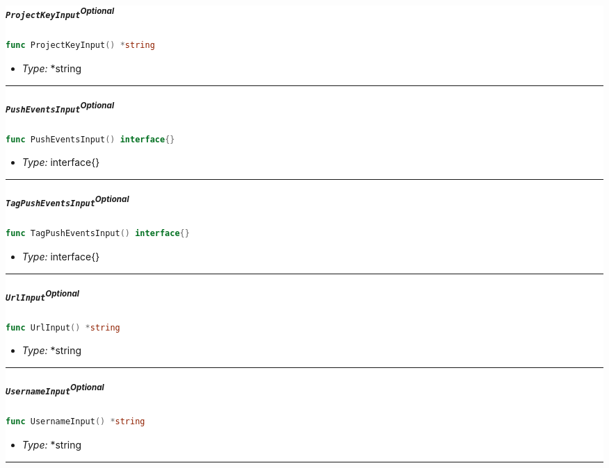 
##### `ProjectKeyInput`<sup>Optional</sup> <a name="ProjectKeyInput" id="@cdktf/provider-gitlab.integrationJira.IntegrationJira.property.projectKeyInput"></a>

```go
func ProjectKeyInput() *string
```

- *Type:* *string

---

##### `PushEventsInput`<sup>Optional</sup> <a name="PushEventsInput" id="@cdktf/provider-gitlab.integrationJira.IntegrationJira.property.pushEventsInput"></a>

```go
func PushEventsInput() interface{}
```

- *Type:* interface{}

---

##### `TagPushEventsInput`<sup>Optional</sup> <a name="TagPushEventsInput" id="@cdktf/provider-gitlab.integrationJira.IntegrationJira.property.tagPushEventsInput"></a>

```go
func TagPushEventsInput() interface{}
```

- *Type:* interface{}

---

##### `UrlInput`<sup>Optional</sup> <a name="UrlInput" id="@cdktf/provider-gitlab.integrationJira.IntegrationJira.property.urlInput"></a>

```go
func UrlInput() *string
```

- *Type:* *string

---

##### `UsernameInput`<sup>Optional</sup> <a name="UsernameInput" id="@cdktf/provider-gitlab.integrationJira.IntegrationJira.property.usernameInput"></a>

```go
func UsernameInput() *string
```

- *Type:* *string

---

